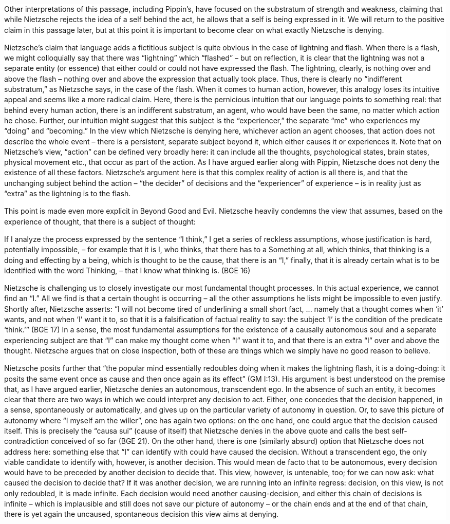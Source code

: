 Other interpretations of this passage, including Pippin’s, have focused on the substratum of strength and weakness, claiming that while Nietzsche rejects the idea of a self behind the act, he allows that a self is being expressed in it. We will return to the positive claim in this passage later, but at this point it is important to become clear on what exactly Nietzsche is denying.

Nietzsche’s claim that language adds a fictitious subject is quite obvious in the case of lightning and flash. When there is a flash, we might colloquially say that there was “lightning” which “flashed” – but on reflection, it is clear that the lightning was not a separate entity (or essence) that either could or could not have expressed the flash. The lightning, clearly, is nothing over and above the flash – nothing over and above the expression that actually took place. Thus, there is clearly no “indifferent substratum,” as Nietzsche says, in the case of the flash. When it comes to human action, however, this analogy loses its intuitive appeal and seems like a more radical claim. Here, there is the pernicious intuition that our language points to something real: that behind every human action, there is an indifferent substratum, an agent, who would have been the same, no matter which action he chose. Further, our intuition might suggest that this subject is the “experiencer,” the separate “me” who experiences my “doing” and “becoming.” In the view which Nietzsche is denying here, whichever action an agent chooses, that action does not describe the whole event – there is a persistent, separate subject beyond it, which either causes it or experiences it. Note that on Nietzsche’s view, “action” can be defined very broadly here: it can include all the thoughts, psychological states, brain states, physical movement etc., that occur as part of the action. As I have argued earlier along with Pippin, Nietzsche does not deny the existence of all these factors. Nietzsche’s argument here is that this complex reality of action is all there is, and that the unchanging subject behind the action – “the decider” of decisions and the “experiencer” of experience – is in reality just as “extra” as the lightning is to the flash.

This point is made even more explicit in Beyond Good and Evil. Nietzsche heavily condemns the view that assumes, based on the experience of thought, that there is a subject of thought:

If I analyze the process expressed by the sentence “I think,” I get a series of reckless assumptions, whose justification is hard, potentially impossible, – for example that it is I, who thinks, that there has to a Something at all, which thinks, that thinking is a doing and effecting by a being, which is thought to be the cause, that there is an “I,” finally, that it is already certain what is to be identified with the word Thinking, – that I know what thinking is. (BGE 16)

Nietzsche is challenging us to closely investigate our most fundamental thought processes. In this actual experience, we cannot find an “I.” All we find is that a certain thought is occurring – all the other assumptions he lists might be impossible to even justify. Shortly after, Nietzsche asserts: “I will not become tired of underlining a small short fact, ... namely that a thought comes when ‘it’ wants, and not when ‘I’ want it to, so that it is a falsification of factual reality to say: the subject ‘I’ is the condition of the predicate ‘think.’” (BGE 17) In a sense, the most fundamental assumptions for the existence of a causally autonomous soul and a separate experiencing subject are that “I” can make my thought come when “I” want it to, and that there is an extra “I” over and above the thought. Nietzsche argues that on close inspection, both of these are things which we simply have no good reason to believe.

Nietzsche posits further that “the popular mind essentially redoubles doing when it makes the lightning flash, it is a doing-doing: it posits the same event once as cause and then once again as its effect” (GM I:13). His argument is best understood on the premise that, as I have argued earlier, Nietzsche denies an autonomous, transcendent ego. In the absence of such an entity, it becomes clear that there are two ways in which we could interpret any decision to act. Either, one concedes that the decision happened, in a sense, spontaneously or automatically, and gives up on the particular variety of autonomy in question. Or, to save this picture of autonomy where “I myself am the willer”, one has again two options: on the one hand, one could argue that the decision caused itself. This is precisely the “causa sui” (cause of itself) that Nietzsche denies in the above quote and calls the best self-contradiction conceived of so far (BGE 21). On the other hand, there is one (similarly absurd) option that Nietzsche does not address here: something else that “I” can identify with could have caused the decision. Without a transcendent ego, the only viable candidate to identify with, however, is another decision. This would mean de facto that to be autonomous, every decision would have to be preceded by another decision to decide that. This view, however, is untenable, too; for we can now ask: what caused the decision to decide that? If it was another decision, we are running into an infinite regress: decision, on this view, is not only redoubled, it is made infinite. Each decision would need another causing-decision, and either this chain of decisions is infinite – which is implausible and still does not save our picture of autonomy – or the chain ends and at the end of that chain, there is yet again the uncaused, spontaneous decision this view aims at denying.  
